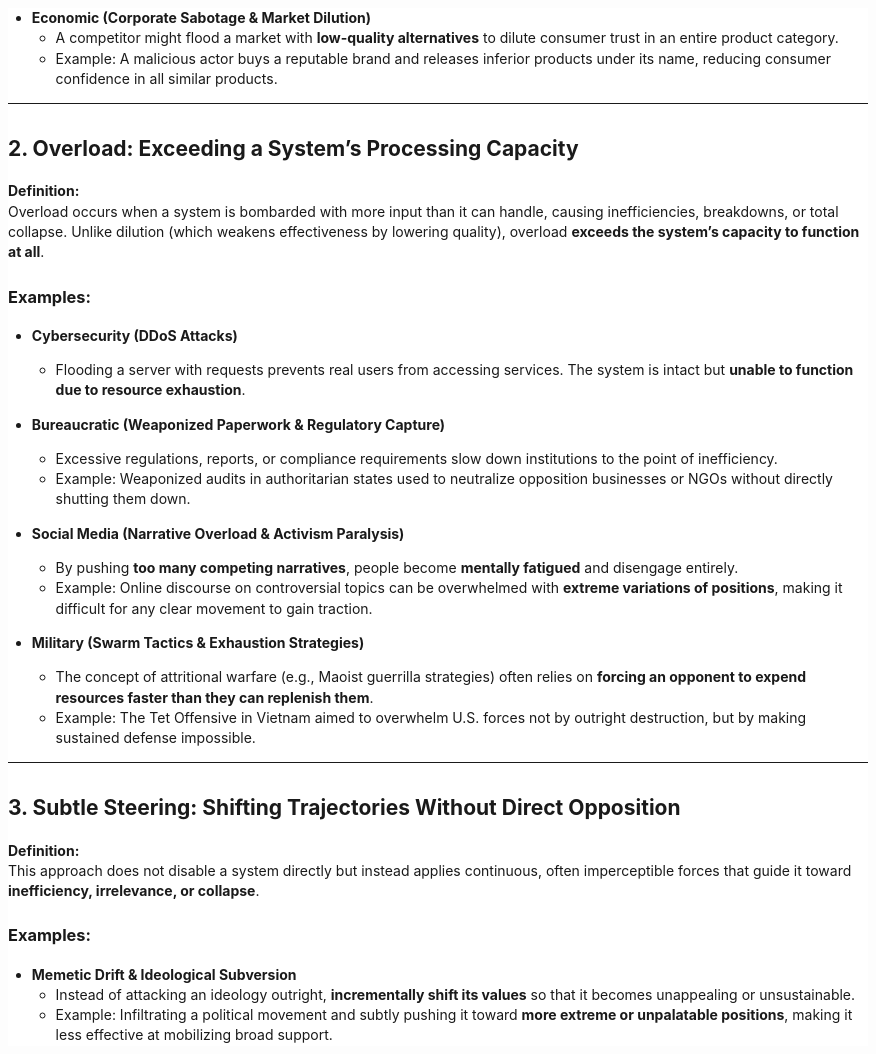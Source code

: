 - **Economic (Corporate Sabotage & Market Dilution)**  
  - A competitor might flood a market with **low-quality alternatives** to dilute consumer trust in an entire product category.  
  - Example: A malicious actor buys a reputable brand and releases inferior products under its name, reducing consumer confidence in all similar products.  

---

## **2. Overload: Exceeding a System’s Processing Capacity**  
**Definition:**  
Overload occurs when a system is bombarded with more input than it can handle, causing inefficiencies, breakdowns, or total collapse. Unlike dilution (which weakens effectiveness by lowering quality), overload **exceeds the system’s capacity to function at all**.  

### **Examples:**  

- **Cybersecurity (DDoS Attacks)**  
  - Flooding a server with requests prevents real users from accessing services. The system is intact but **unable to function due to resource exhaustion**.  

- **Bureaucratic (Weaponized Paperwork & Regulatory Capture)**  
  - Excessive regulations, reports, or compliance requirements slow down institutions to the point of inefficiency.  
  - Example: Weaponized audits in authoritarian states used to neutralize opposition businesses or NGOs without directly shutting them down.  

- **Social Media (Narrative Overload & Activism Paralysis)**  
  - By pushing **too many competing narratives**, people become **mentally fatigued** and disengage entirely.  
  - Example: Online discourse on controversial topics can be overwhelmed with **extreme variations of positions**, making it difficult for any clear movement to gain traction.  

- **Military (Swarm Tactics & Exhaustion Strategies)**  
  - The concept of attritional warfare (e.g., Maoist guerrilla strategies) often relies on **forcing an opponent to expend resources faster than they can replenish them**.  
  - Example: The Tet Offensive in Vietnam aimed to overwhelm U.S. forces not by outright destruction, but by making sustained defense impossible.  

---

## **3. Subtle Steering: Shifting Trajectories Without Direct Opposition**  
**Definition:**  
This approach does not disable a system directly but instead applies continuous, often imperceptible forces that guide it toward **inefficiency, irrelevance, or collapse**.  

### **Examples:**  

- **Memetic Drift & Ideological Subversion**  
  - Instead of attacking an ideology outright, **incrementally shift its values** so that it becomes unappealing or unsustainable.  
  - Example: Infiltrating a political movement and subtly pushing it toward **more extreme or unpalatable positions**, making it less effective at mobilizing broad support.  

